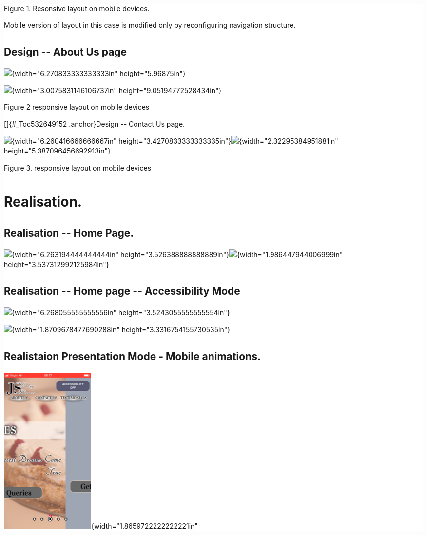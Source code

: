 Figure 1. Resonsive layout on mobile devices.

Mobile version of layout in this case is modified only by reconfiguring
navigation structure.

Design -- About Us page
-----------------------

![](media/image003.png){width="6.270833333333333in" height="5.96875in"}

![](media/image004.png){width="3.0075831146106737in"
height="9.05194772528434in"}

Figure 2 responsive layout on mobile devices

[]{#_Toc532649152 .anchor}Design -- Contact Us page.

![](media/image005.png){width="6.260416666666667in"
height="3.4270833333333335in"}![](media/image006.png){width="2.32295384951881in"
height="5.387096456692913in"}

Figure 3. responsive layout on mobile devices

Realisation.
============

Realisation -- Home Page.
-------------------------

![](media/image007.png){width="6.263194444444444in"
height="3.526388888888889in"}![](media/image008.png){width="1.986447944006999in"
height="3.537312992125984in"}

Realisation -- Home page -- Accessibility Mode
----------------------------------------------

![](media/image009.png){width="6.268055555555556in"
height="3.5243055555555554in"}

![](media/image010.png){width="1.8709678477690288in"
height="3.3316754155730535in"}

Realistaion Presentation Mode - Mobile animations.
--------------------------------------------------

![](media/image011.png){width="1.8659722222222221in"